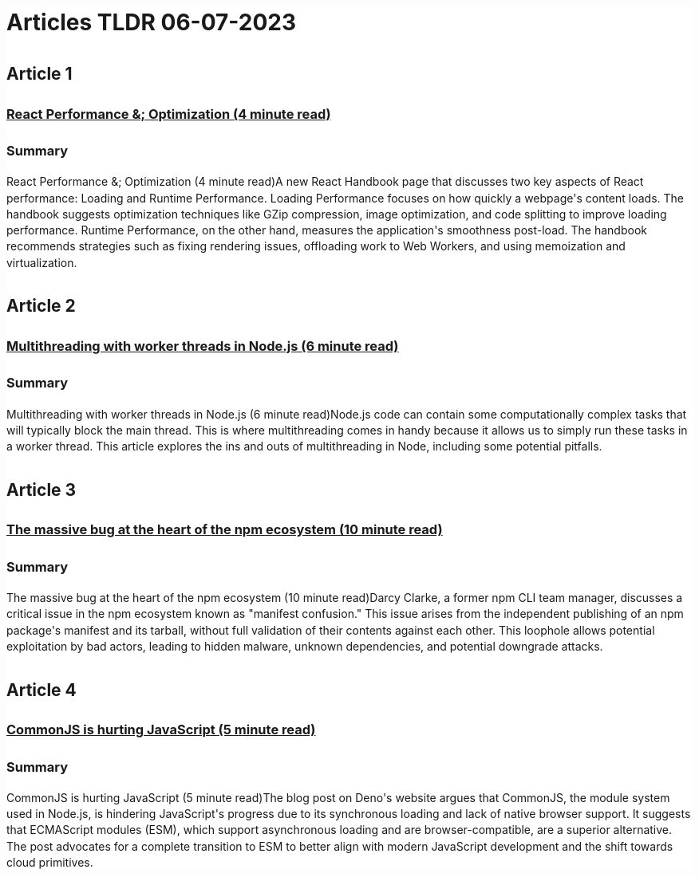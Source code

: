 # Articles TLDR  06-07-2023

## Article 1
### [React Performance &; Optimization (4 minute read)](https://tldr.tech)
### Summary 
 React Performance &; Optimization (4 minute read)A new React Handbook page that discusses two key aspects of React performance: Loading and Runtime Performance. Loading Performance focuses on how quickly a webpage's content loads. The handbook suggests optimization techniques like GZip compression, image optimization, and code splitting to improve loading performance. Runtime Performance, on the other hand, measures the application's smoothness post-load. The handbook recommends strategies such as fixing rendering issues, offloading work to Web Workers, and using memoization and virtualization.

## Article 2
### [Multithreading with worker threads in Node.js (6 minute read)](https://tldr.tech)
### Summary 
 Multithreading with worker threads in Node.js (6 minute read)Node.js code can contain some computationally complex tasks that will typically block the main thread. This is where multithreading comes in handy because it allows us to simply run these tasks in a worker thread. This article explores the ins and outs of multithreading in Node, including some potential pitfalls.

## Article 3
### [The massive bug at the heart of the npm ecosystem (10 minute read)](https://tldr.tech)
### Summary 
 The massive bug at the heart of the npm ecosystem (10 minute read)Darcy Clarke, a former npm CLI team manager, discusses a critical issue in the npm ecosystem known as "manifest confusion." This issue arises from the independent publishing of an npm package's manifest and its tarball, without full validation of their contents against each other. This loophole allows potential exploitation by bad actors, leading to hidden malware, unknown dependencies, and potential downgrade attacks.

## Article 4
### [CommonJS is hurting JavaScript (5 minute read)](https://tldr.tech)
### Summary 
 CommonJS is hurting JavaScript (5 minute read)The blog post on Deno's website argues that CommonJS, the module system used in Node.js, is hindering JavaScript's progress due to its synchronous loading and lack of native browser support. It suggests that ECMAScript modules (ESM), which support asynchronous loading and are browser-compatible, are a superior alternative. The post advocates for a complete transition to ESM to better align with modern JavaScript development and the shift towards cloud primitives.
